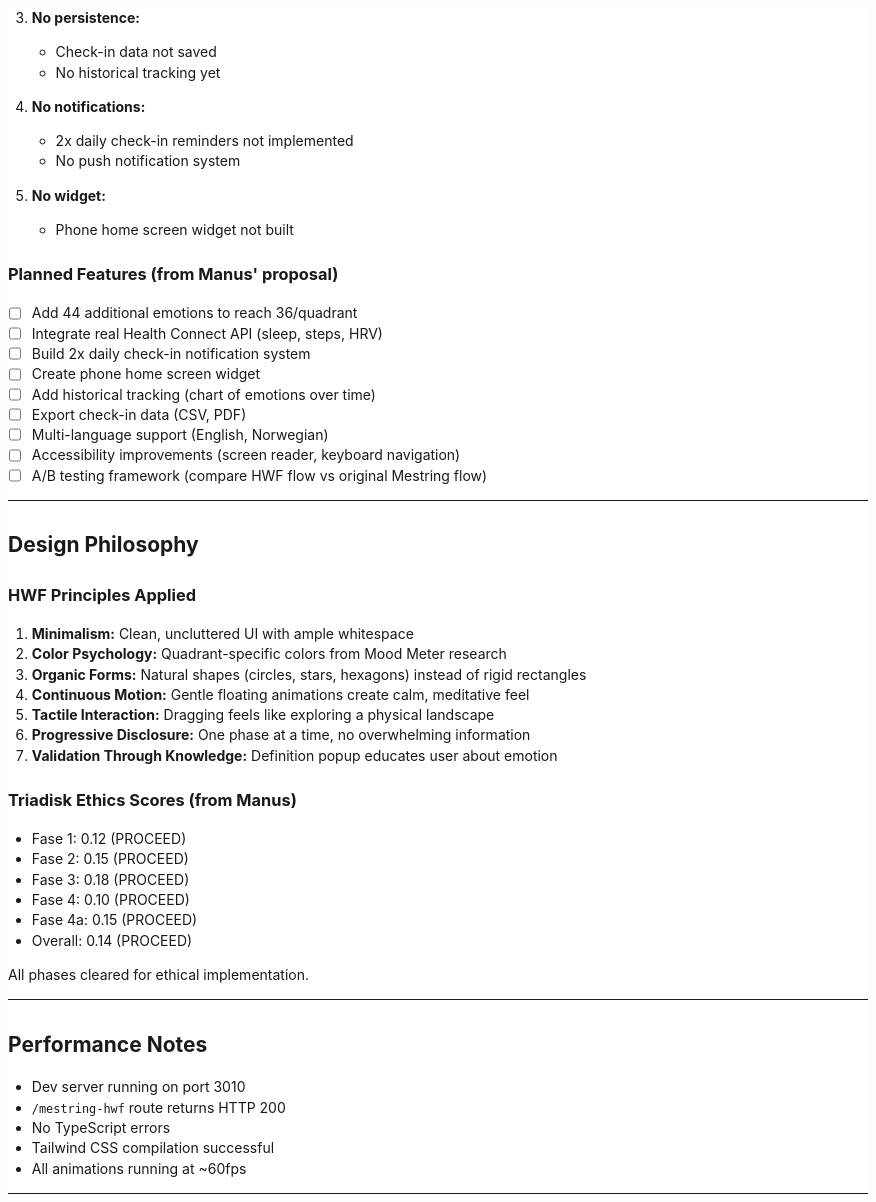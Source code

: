 3. **No persistence:**
   - Check-in data not saved
   - No historical tracking yet

4. **No notifications:**
   - 2x daily check-in reminders not implemented
   - No push notification system

5. **No widget:**
   - Phone home screen widget not built

### Planned Features (from Manus' proposal)

- [ ] Add 44 additional emotions to reach 36/quadrant
- [ ] Integrate real Health Connect API (sleep, steps, HRV)
- [ ] Build 2x daily check-in notification system
- [ ] Create phone home screen widget
- [ ] Add historical tracking (chart of emotions over time)
- [ ] Export check-in data (CSV, PDF)
- [ ] Multi-language support (English, Norwegian)
- [ ] Accessibility improvements (screen reader, keyboard navigation)
- [ ] A/B testing framework (compare HWF flow vs original Mestring flow)

---

## Design Philosophy

### HWF Principles Applied

1. **Minimalism:** Clean, uncluttered UI with ample whitespace
2. **Color Psychology:** Quadrant-specific colors from Mood Meter research
3. **Organic Forms:** Natural shapes (circles, stars, hexagons) instead of rigid rectangles
4. **Continuous Motion:** Gentle floating animations create calm, meditative feel
5. **Tactile Interaction:** Dragging feels like exploring a physical landscape
6. **Progressive Disclosure:** One phase at a time, no overwhelming information
7. **Validation Through Knowledge:** Definition popup educates user about emotion

### Triadisk Ethics Scores (from Manus)

- Fase 1: 0.12 (PROCEED)
- Fase 2: 0.15 (PROCEED)
- Fase 3: 0.18 (PROCEED)
- Fase 4: 0.10 (PROCEED)
- Fase 4a: 0.15 (PROCEED)
- Overall: 0.14 (PROCEED)

All phases cleared for ethical implementation.

---

## Performance Notes

- Dev server running on port 3010
- `/mestring-hwf` route returns HTTP 200
- No TypeScript errors
- Tailwind CSS compilation successful
- All animations running at ~60fps

---
